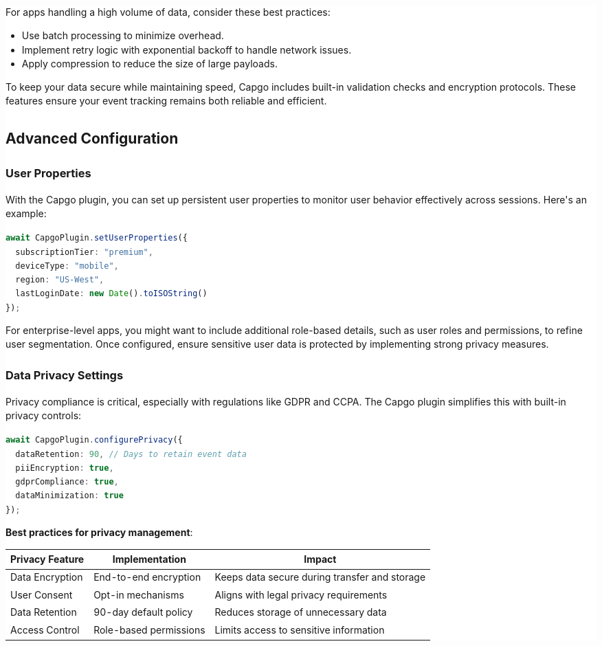 For apps handling a high volume of data, consider these best practices:

-   Use batch processing to minimize overhead.
-   Implement retry logic with exponential backoff to handle network issues.
-   Apply compression to reduce the size of large payloads.

To keep your data secure while maintaining speed, Capgo includes built-in validation checks and encryption protocols. These features ensure your event tracking remains both reliable and efficient.

## Advanced Configuration

### User Properties

With the Capgo plugin, you can set up persistent user properties to monitor user behavior effectively across sessions. Here's an example:

```typescript
await CapgoPlugin.setUserProperties({
  subscriptionTier: "premium",
  deviceType: "mobile",
  region: "US-West",
  lastLoginDate: new Date().toISOString()
});
```

For enterprise-level apps, you might want to include additional role-based details, such as user roles and permissions, to refine user segmentation. Once configured, ensure sensitive user data is protected by implementing strong privacy measures.

### Data Privacy Settings

Privacy compliance is critical, especially with regulations like GDPR and CCPA. The Capgo plugin simplifies this with built-in privacy controls:

```typescript
await CapgoPlugin.configurePrivacy({
  dataRetention: 90, // Days to retain event data
  piiEncryption: true,
  gdprCompliance: true,
  dataMinimization: true
});
```

**Best practices for privacy management**:

| Privacy Feature | Implementation | Impact |
| --- | --- | --- |
| Data Encryption | End-to-end encryption | Keeps data secure during transfer and storage |
| User Consent | Opt-in mechanisms | Aligns with legal privacy requirements |
| Data Retention | 90-day default policy | Reduces storage of unnecessary data |
| Access Control | Role-based permissions | Limits access to sensitive information |
